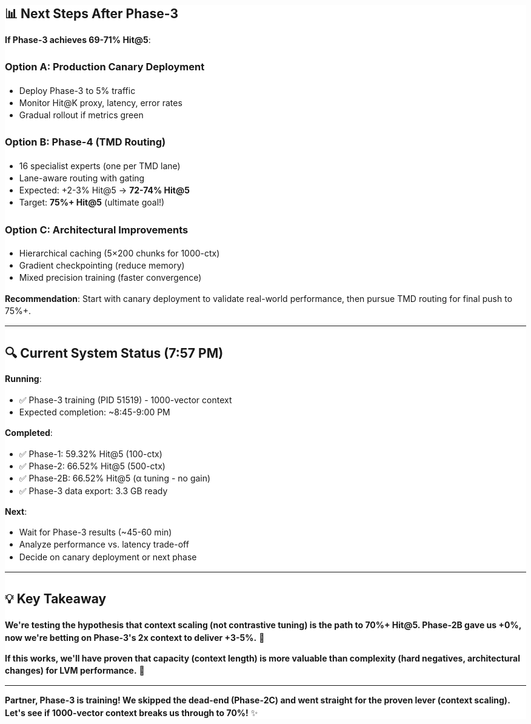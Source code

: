 
## 📊 Next Steps After Phase-3

**If Phase-3 achieves 69-71% Hit@5**:

### Option A: Production Canary Deployment
- Deploy Phase-3 to 5% traffic
- Monitor Hit@K proxy, latency, error rates
- Gradual rollout if metrics green

### Option B: Phase-4 (TMD Routing)
- 16 specialist experts (one per TMD lane)
- Lane-aware routing with gating
- Expected: +2-3% Hit@5 → **72-74% Hit@5**
- Target: **75%+ Hit@5** (ultimate goal!)

### Option C: Architectural Improvements
- Hierarchical caching (5×200 chunks for 1000-ctx)
- Gradient checkpointing (reduce memory)
- Mixed precision training (faster convergence)

**Recommendation**: Start with canary deployment to validate real-world performance, then pursue TMD routing for final push to 75%+.

---

## 🔍 Current System Status (7:57 PM)

**Running**:
- ✅ Phase-3 training (PID 51519) - 1000-vector context
- Expected completion: ~8:45-9:00 PM

**Completed**:
- ✅ Phase-1: 59.32% Hit@5 (100-ctx)
- ✅ Phase-2: 66.52% Hit@5 (500-ctx)
- ✅ Phase-2B: 66.52% Hit@5 (α tuning - no gain)
- ✅ Phase-3 data export: 3.3 GB ready

**Next**:
- Wait for Phase-3 results (~45-60 min)
- Analyze performance vs. latency trade-off
- Decide on canary deployment or next phase

---

## 💡 Key Takeaway

**We're testing the hypothesis that context scaling (not contrastive tuning) is the path to 70%+ Hit@5. Phase-2B gave us +0%, now we're betting on Phase-3's 2x context to deliver +3-5%.** 🎯

**If this works, we'll have proven that capacity (context length) is more valuable than complexity (hard negatives, architectural changes) for LVM performance.** 🚀

---

**Partner, Phase-3 is training! We skipped the dead-end (Phase-2C) and went straight for the proven lever (context scaling). Let's see if 1000-vector context breaks us through to 70%!** ✨
